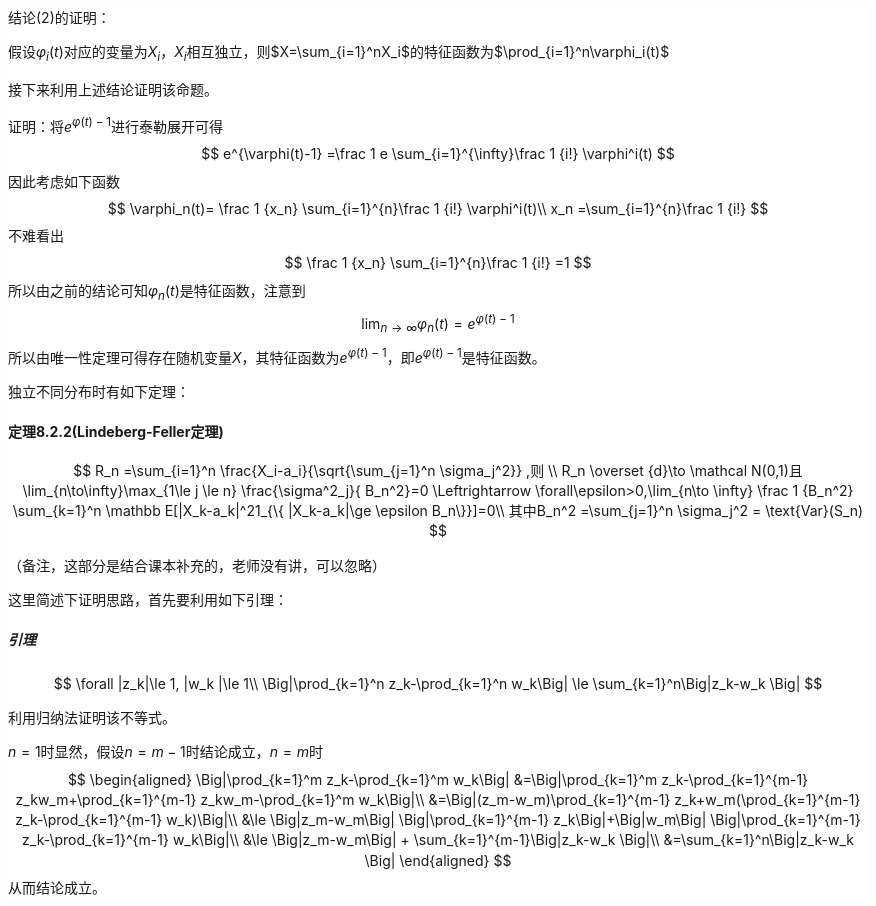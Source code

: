 结论(2)的证明：

假设$\varphi_i(t)$对应的变量为$X_i$，$X_i$相互独立，则$X=\sum_{i=1}^nX_i$的特征函数为$\prod_{i=1}^n\varphi_i(t)$

接下来利用上述结论证明该命题。

证明：将$e^{\varphi(t)-1}$进行泰勒展开可得
$$
e^{\varphi(t)-1} =\frac 1 e \sum_{i=1}^{\infty}\frac 1 {i!} \varphi^i(t)
$$
因此考虑如下函数
$$
\varphi_n(t)= \frac 1 {x_n} \sum_{i=1}^{n}\frac 1 {i!} \varphi^i(t)\\
x_n =\sum_{i=1}^{n}\frac 1 {i!}
$$
不难看出
$$
\frac 1 {x_n} \sum_{i=1}^{n}\frac 1 {i!} =1
$$
所以由之前的结论可知$\varphi_n(t)$是特征函数，注意到
$$
\lim_{n\to\infty}\varphi_n(t) =e^{\varphi(t)-1}
$$
所以由唯一性定理可得存在随机变量$X$，其特征函数为$e^{\varphi(t)-1}$，即$e^{\varphi(t)-1}$是特征函数。




独立不同分布时有如下定理：

#### 定理8.2.2(Lindeberg-Feller定理)

$$
R_n =\sum_{i=1}^n \frac{X_i-a_i}{\sqrt{\sum_{j=1}^n \sigma_j^2}} ,则 \\
R_n \overset {d}\to \mathcal N(0,1)且\lim_{n\to\infty}\max_{1\le j \le n} \frac{\sigma^2_j}{ B_n^2}=0 
\Leftrightarrow \forall\epsilon>0,\lim_{n\to \infty} \frac 1 {B_n^2} \sum_{k=1}^n 
\mathbb E[|X_k-a_k|^21_{\{ |X_k-a_k|\ge \epsilon B_n\}}]=0\\
其中B_n^2 =\sum_{j=1}^n \sigma_j^2 = \text{Var}(S_n)
$$

（备注，这部分是结合课本补充的，老师没有讲，可以忽略）

这里简述下证明思路，首先要利用如下引理：

##### 引理

$$
\forall |z_k|\le 1, |w_k |\le 1\\
\Big|\prod_{k=1}^n z_k-\prod_{k=1}^n w_k\Big| \le \sum_{k=1}^n\Big|z_k-w_k  \Big|
$$

利用归纳法证明该不等式。

$n=1$时显然，假设$n=m-1$时结论成立，$n=m$时
$$
\begin{aligned}
\Big|\prod_{k=1}^m z_k-\prod_{k=1}^m w_k\Big|
&=\Big|\prod_{k=1}^m z_k-\prod_{k=1}^{m-1} z_kw_m+\prod_{k=1}^{m-1} z_kw_m-\prod_{k=1}^m w_k\Big|\\
&=\Big|(z_m-w_m)\prod_{k=1}^{m-1} z_k+w_m(\prod_{k=1}^{m-1} z_k-\prod_{k=1}^{m-1} w_k)\Big|\\
&\le \Big|z_m-w_m\Big|  \Big|\prod_{k=1}^{m-1} z_k\Big|+\Big|w_m\Big|
\Big|\prod_{k=1}^{m-1} z_k-\prod_{k=1}^{m-1} w_k\Big|\\
&\le  \Big|z_m-w_m\Big| + \sum_{k=1}^{m-1}\Big|z_k-w_k  \Big|\\
&=\sum_{k=1}^n\Big|z_k-w_k  \Big|
\end{aligned}
$$
从而结论成立。
